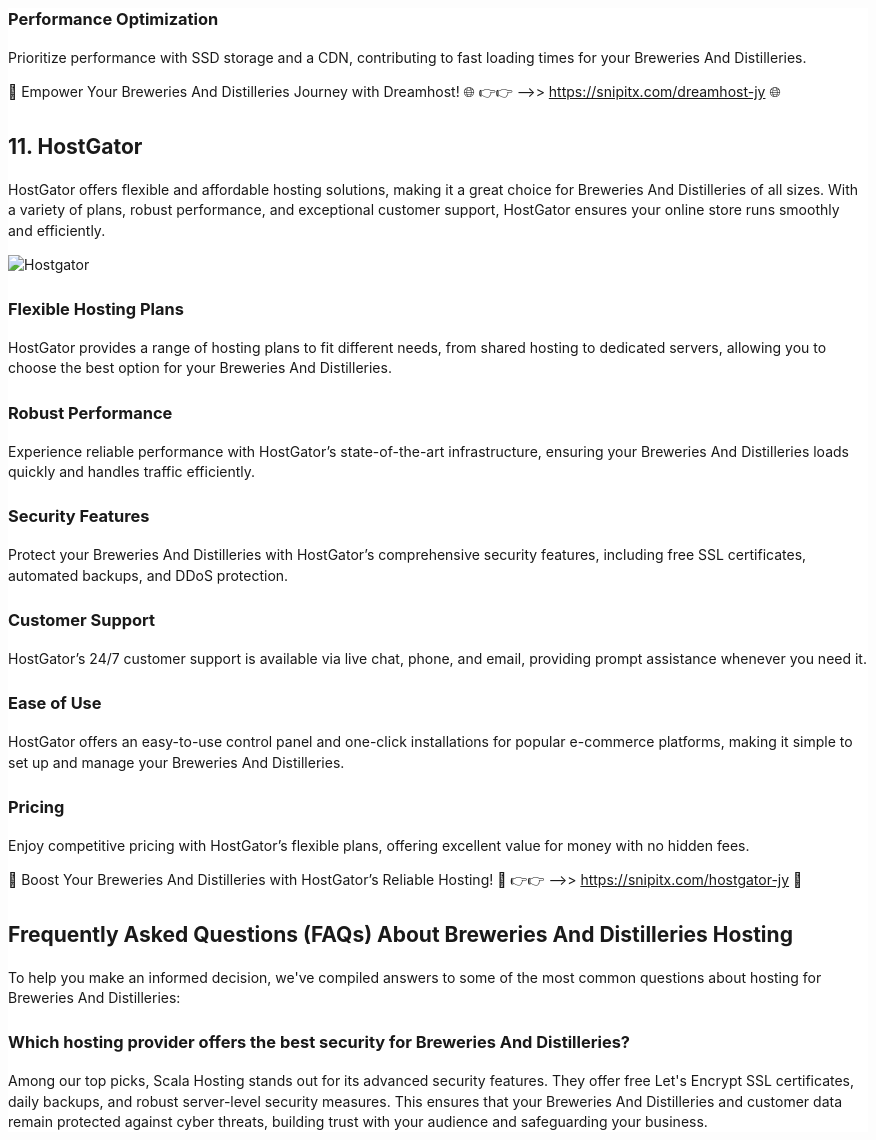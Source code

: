 ### Performance Optimization
Prioritize performance with SSD storage and a CDN, contributing to fast loading times for your Breweries And Distilleries.

🚀 Empower Your Breweries And Distilleries Journey with Dreamhost! 🌐
👉👉 -->> https://snipitx.com/dreamhost-jy 🌐

## 11. HostGator

HostGator offers flexible and affordable hosting solutions, making it a great choice for Breweries And Distilleries of all sizes. With a variety of plans, robust performance, and exceptional customer support, HostGator ensures your online store runs smoothly and efficiently.

![Hostgator](https://i.imgur.com/SNC0dSu.jpeg "Hostgator Hosting")

### Flexible Hosting Plans
HostGator provides a range of hosting plans to fit different needs, from shared hosting to dedicated servers, allowing you to choose the best option for your Breweries And Distilleries.

### Robust Performance
Experience reliable performance with HostGator’s state-of-the-art infrastructure, ensuring your Breweries And Distilleries loads quickly and handles traffic efficiently.

### Security Features
Protect your Breweries And Distilleries with HostGator’s comprehensive security features, including free SSL certificates, automated backups, and DDoS protection.

### Customer Support
HostGator’s 24/7 customer support is available via live chat, phone, and email, providing prompt assistance whenever you need it.

### Ease of Use
HostGator offers an easy-to-use control panel and one-click installations for popular e-commerce platforms, making it simple to set up and manage your Breweries And Distilleries.

### Pricing
Enjoy competitive pricing with HostGator’s flexible plans, offering excellent value for money with no hidden fees.

🌟 Boost Your Breweries And Distilleries with HostGator’s Reliable Hosting! 🚀
👉👉 -->> https://snipitx.com/hostgator-jy 🚀

## Frequently Asked Questions (FAQs) About Breweries And Distilleries Hosting

To help you make an informed decision, we've compiled answers to some of the most common questions about hosting for Breweries And Distilleries:

### Which hosting provider offers the best security for Breweries And Distilleries? 
Among our top picks, Scala Hosting stands out for its advanced security features. They offer free Let's Encrypt SSL certificates, daily backups, and robust server-level security measures. This ensures that your Breweries And Distilleries and customer data remain protected against cyber threats, building trust with your audience and safeguarding your business.
